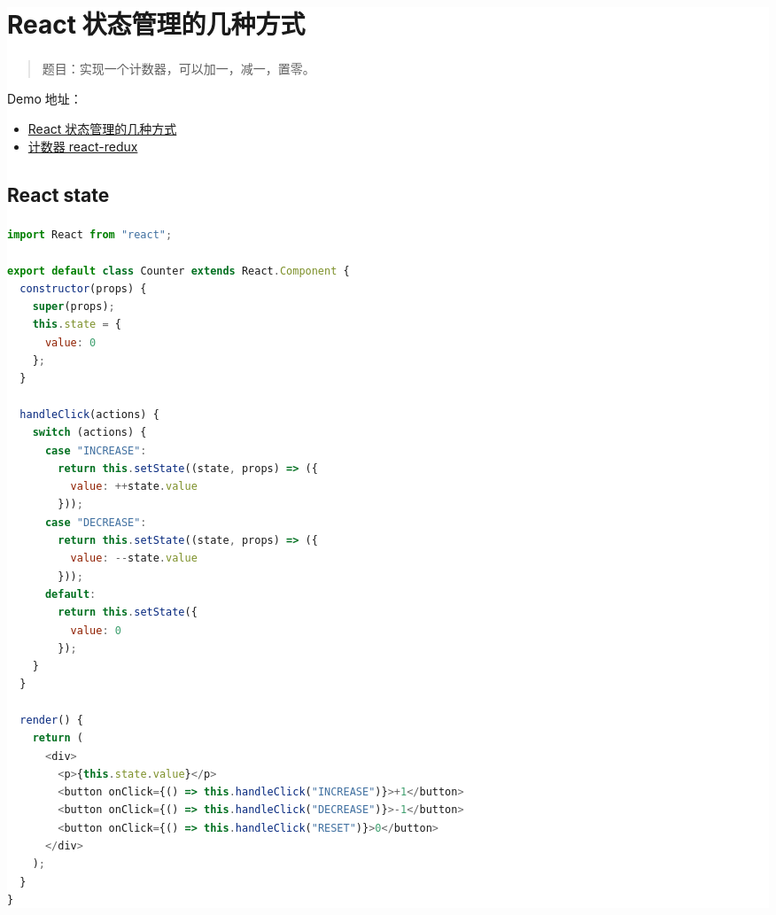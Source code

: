 # React 状态管理的几种方式

> 题目：实现一个计数器，可以加一，减一，置零。

Demo 地址：

- [React 状态管理的几种方式](https://github.com/yangtao2o/myreact/tree/master/myredux/redux-counter)
- [计数器 react-redux](https://github.com/yangtao2o/myreact/tree/master/myredux/react-redux-counter)

## React state

```js
import React from "react";

export default class Counter extends React.Component {
  constructor(props) {
    super(props);
    this.state = {
      value: 0
    };
  }

  handleClick(actions) {
    switch (actions) {
      case "INCREASE":
        return this.setState((state, props) => ({
          value: ++state.value
        }));
      case "DECREASE":
        return this.setState((state, props) => ({
          value: --state.value
        }));
      default:
        return this.setState({
          value: 0
        });
    }
  }

  render() {
    return (
      <div>
        <p>{this.state.value}</p>
        <button onClick={() => this.handleClick("INCREASE")}>+1</button>
        <button onClick={() => this.handleClick("DECREASE")}>-1</button>
        <button onClick={() => this.handleClick("RESET")}>0</button>
      </div>
    );
  }
}
```

